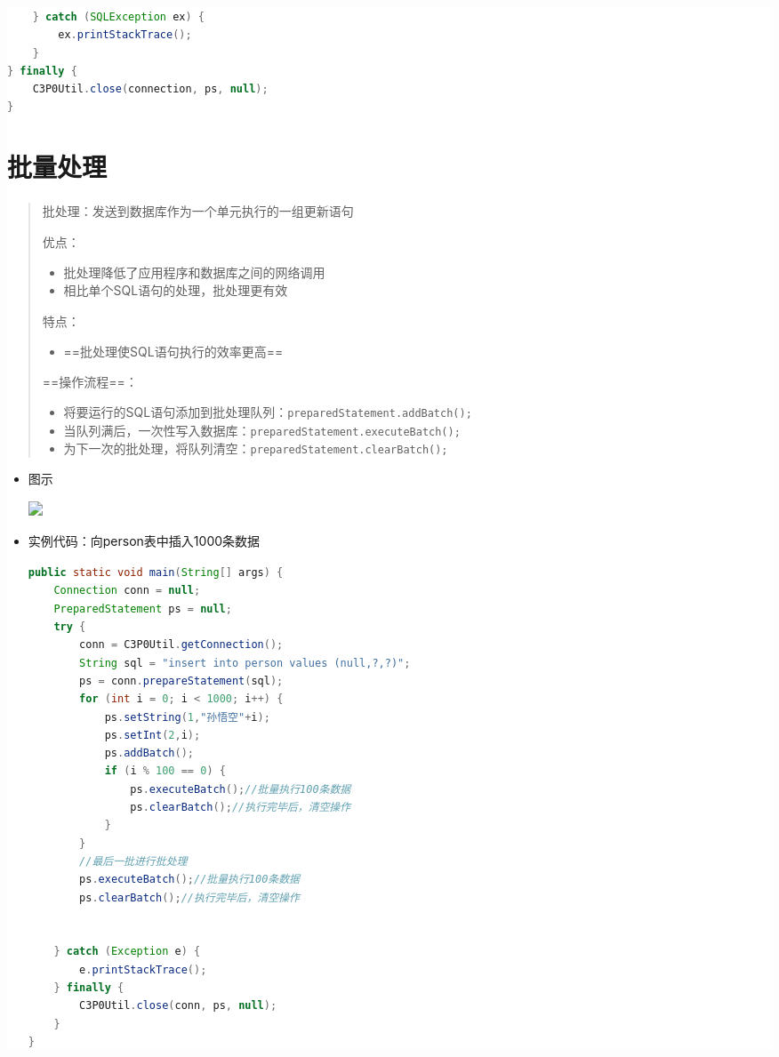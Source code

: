   ```java
      } catch (SQLException ex) {
          ex.printStackTrace();
      }
  } finally {
      C3P0Util.close(connection, ps, null);
  }
  ```

  



# 批量处理

> 批处理：发送到数据库作为一个单元执行的一组更新语句
>
> 优点：
>
> - 批处理降低了应用程序和数据库之间的网络调用
> - 相比单个SQL语句的处理，批处理更有效
>
> 特点：
>
> - ==批处理使SQL语句执行的效率更高==
>
> ==操作流程==：
>
> - 将要运行的SQL语句添加到批处理队列：`preparedStatement.addBatch();`
> - 当队列满后，一次性写入数据库：`preparedStatement.executeBatch();`
> - 为下一次的批处理，将队列清空：`preparedStatement.clearBatch();`

- 图示

  ![](https://gitee.com/sxhDrk/images/raw/master/imgs/20210427110816.jpg)

- 实例代码：向person表中插入1000条数据

  ```java
  public static void main(String[] args) {
      Connection conn = null;
      PreparedStatement ps = null;
      try {
          conn = C3P0Util.getConnection();
          String sql = "insert into person values (null,?,?)";
          ps = conn.prepareStatement(sql);
          for (int i = 0; i < 1000; i++) {
              ps.setString(1,"孙悟空"+i);
              ps.setInt(2,i);
              ps.addBatch();
              if (i % 100 == 0) {
                  ps.executeBatch();//批量执行100条数据
                  ps.clearBatch();//执行完毕后，清空操作
              }
          }
          //最后一批进行批处理
          ps.executeBatch();//批量执行100条数据
          ps.clearBatch();//执行完毕后，清空操作
  
  
      } catch (Exception e) {
          e.printStackTrace();
      } finally {
          C3P0Util.close(conn, ps, null);
      }
  }
  ```